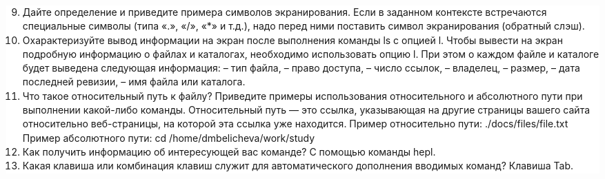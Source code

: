 9.	Дайте определение и приведите примера символов экранирования. Если в заданном контексте встречаются специальные символы (типа «.», «/», «*» и т.д.), надо перед ними поставить символ экранирования  (обратный слэш).
10.	Охарактеризуйте вывод информации на экран после выполнения команды ls с опцией
l.	Чтобы вывести на экран подробную информацию о файлах и каталогах, необходимо использовать опцию l. При этом о каждом файле и каталоге будет выведена следующая информация: – тип файла, – право доступа, – число ссылок, – владелец, – размер, – дата последней ревизии, – имя файла или каталога.
11.	Что такое относительный путь к файлу? Приведите примеры использования относительного и абсолютного пути при выполнении какой-либо команды. Относительный путь — это ссылка, указывающая на другие страницы вашего сайта относительно веб-страницы, на которой эта ссылка уже находится. Пример относительно пути: ./docs/files/file.txt Пример абсолютного пути: cd /home/dmbelicheva/work/study
12.	Как получить информацию об интересующей вас команде? С помощью команды hepl.
13.	Какая клавиша или комбинация клавиш служит для автоматического дополнения вводимых команд? Клавиша Tab.
